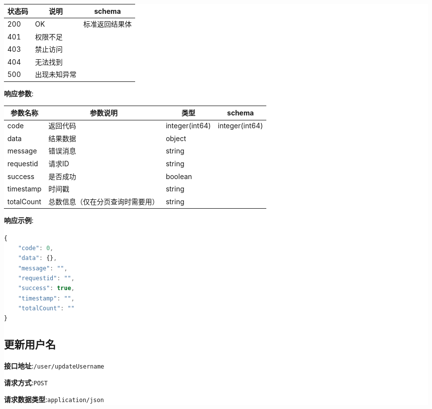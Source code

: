 
| 状态码 | 说明 | schema |
| -------- | -------- | ----- |
|200|OK|标准返回结果体|
|401|权限不足||
|403|禁止访问||
|404|无法找到||
|500|出现未知异常||


**响应参数**:


| 参数名称 | 参数说明 | 类型 | schema |
| -------- | -------- | ----- |----- |
|code|返回代码|integer(int64)|integer(int64)|
|data|结果数据|object||
|message|错误消息|string||
|requestid|请求ID|string||
|success|是否成功|boolean||
|timestamp|时间戳|string||
|totalCount|总数信息（仅在分页查询时需要用）|string||


**响应示例**:
```javascript
{
	"code": 0,
	"data": {},
	"message": "",
	"requestid": "",
	"success": true,
	"timestamp": "",
	"totalCount": ""
}
```


## 更新用户名


**接口地址**:`/user/updateUsername`


**请求方式**:`POST`


**请求数据类型**:`application/json`
